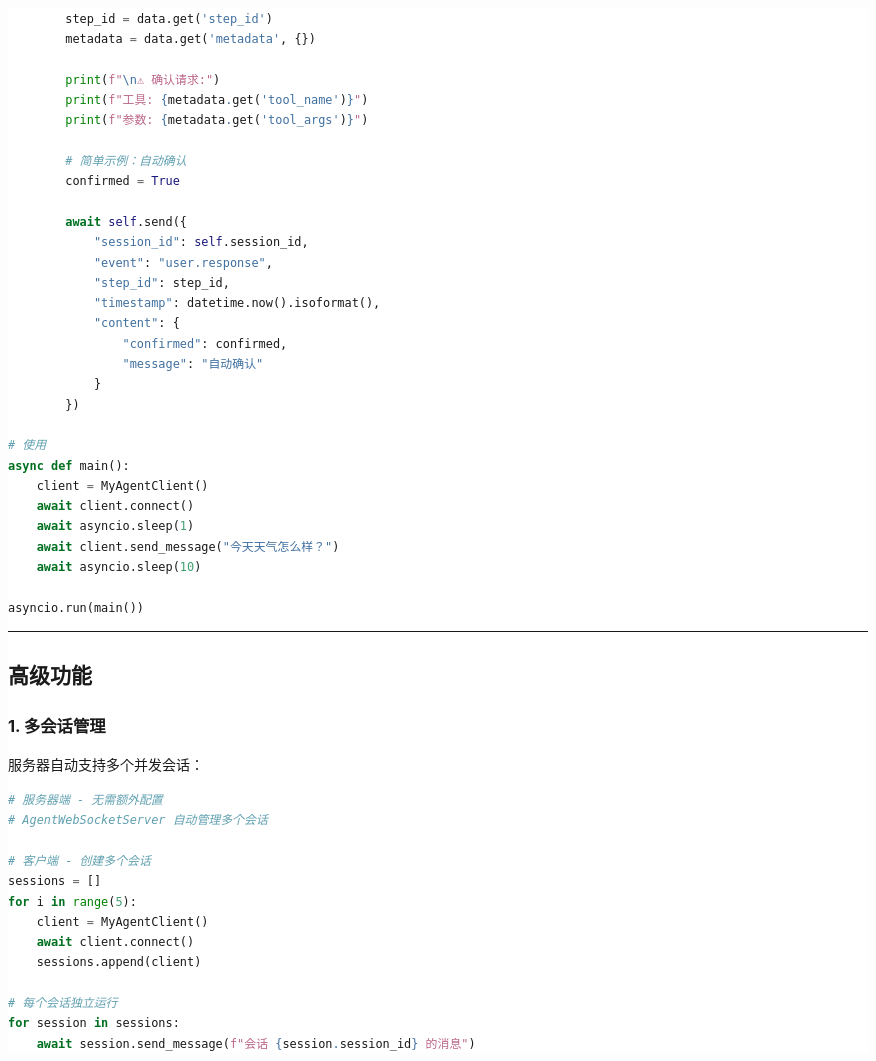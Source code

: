 ```python
        step_id = data.get('step_id')
        metadata = data.get('metadata', {})

        print(f"\n⚠️ 确认请求:")
        print(f"工具: {metadata.get('tool_name')}")
        print(f"参数: {metadata.get('tool_args')}")

        # 简单示例：自动确认
        confirmed = True

        await self.send({
            "session_id": self.session_id,
            "event": "user.response",
            "step_id": step_id,
            "timestamp": datetime.now().isoformat(),
            "content": {
                "confirmed": confirmed,
                "message": "自动确认"
            }
        })

# 使用
async def main():
    client = MyAgentClient()
    await client.connect()
    await asyncio.sleep(1)
    await client.send_message("今天天气怎么样？")
    await asyncio.sleep(10)

asyncio.run(main())
```

---

## 高级功能

### 1. 多会话管理

服务器自动支持多个并发会话：

```python
# 服务器端 - 无需额外配置
# AgentWebSocketServer 自动管理多个会话

# 客户端 - 创建多个会话
sessions = []
for i in range(5):
    client = MyAgentClient()
    await client.connect()
    sessions.append(client)

# 每个会话独立运行
for session in sessions:
    await session.send_message(f"会话 {session.session_id} 的消息")
```

